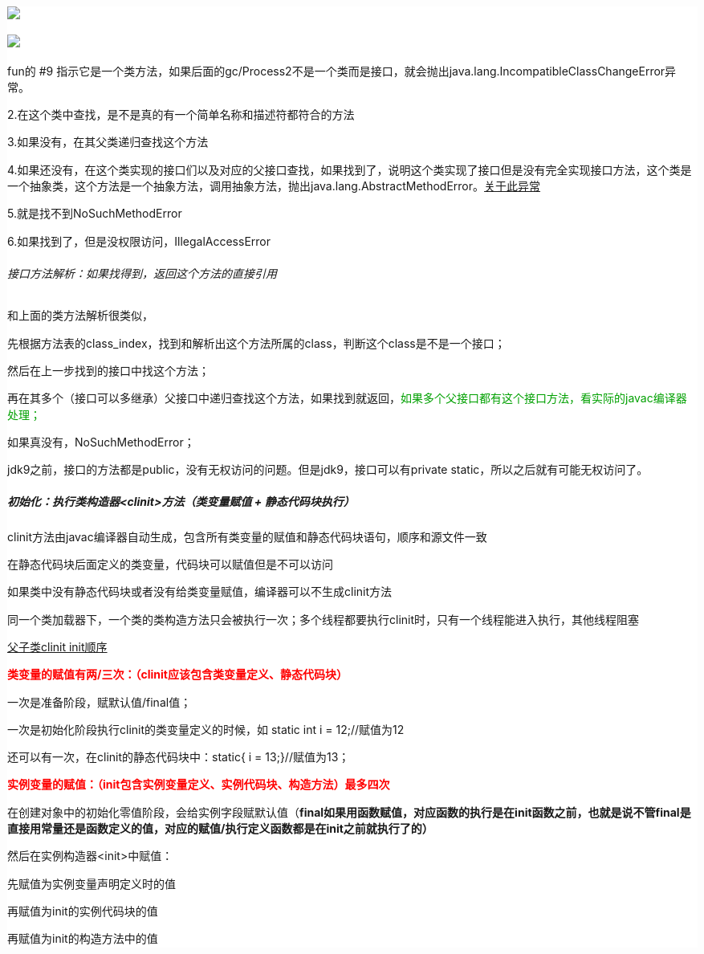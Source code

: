 ![](C:\Users\123\Pictures\JVM\Code属性标志.png)

![](C:\Users\123\Pictures\JVM\MethodRef.png)

fun的 #9 指示它是一个类方法，如果后面的gc/Process2不是一个类而是接口，就会抛出java.lang.IncompatibleClassChangeError异常。

2.在这个类中查找，是不是真的有一个简单名称和描述符都符合的方法

3.如果没有，在其父类递归查找这个方法

4.如果还没有，在这个类实现的接口们以及对应的父接口查找，如果找到了，说明这个类实现了接口但是没有完全实现接口方法，这个类是一个抽象类，这个方法是一个抽象方法，调用抽象方法，抛出java.lang.AbstractMethodError。[关于此异常](https://blog.csdn.net/dnc8371/article/details/106706862)

5.就是找不到NoSuchMethodError

6.如果找到了，但是没权限访问，IllegalAccessError

###### 接口方法解析：如果找得到，返回这个方法的直接引用

和上面的类方法解析很类似，

先根据方法表的class_index，找到和解析出这个方法所属的class，判断这个class是不是一个接口；

然后在上一步找到的接口中找这个方法；

再在其多个（接口可以多继承）父接口中递归查找这个方法，如果找到就返回，<font color ="orang">如果多个父接口都有这个接口方法，看实际的javac编译器处理；</font>

如果真没有，NoSuchMethodError；

jdk9之前，接口的方法都是public，没有无权访问的问题。但是jdk9，接口可以有private static，所以之后就有可能无权访问了。

##### 初始化：执行类构造器\<clinit>方法（类变量赋值 + 静态代码块执行）

clinit方法由javac编译器自动生成，包含所有类变量的赋值和静态代码块语句，顺序和源文件一致

在静态代码块后面定义的类变量，代码块可以赋值但是不可以访问

如果类中没有静态代码块或者没有给类变量赋值，编译器可以不生成clinit方法

同一个类加载器下，一个类的类构造方法只会被执行一次；多个线程都要执行clinit时，只有一个线程能进入执行，其他线程阻塞

[父子类clinit init顺序](E:\class的字节码执行引擎)

<font color ="red">**类变量的赋值有两/三次：（clinit应该包含类变量定义、静态代码块）**</font>

一次是准备阶段，赋默认值/final值；

一次是初始化阶段执行clinit的类变量定义的时候，如 static int i = 12;//赋值为12

还可以有一次，在clinit的静态代码块中：static{ i = 13;}//赋值为13；

**<font color ="red">实例变量的赋值：（init包含实例变量定义、实例代码块、构造方法）最多四次</font>**

在创建对象中的初始化零值阶段，会给实例字段赋默认值（**final如果用函数赋值，对应函数的执行是在init函数之前，也就是说不管final是直接用常量还是函数定义的值，对应的赋值/执行定义函数都是在init之前就执行了的）**

然后在实例构造器\<init>中赋值：

先赋值为实例变量声明定义时的值

再赋值为init的实例代码块的值

再赋值为init的构造方法中的值
